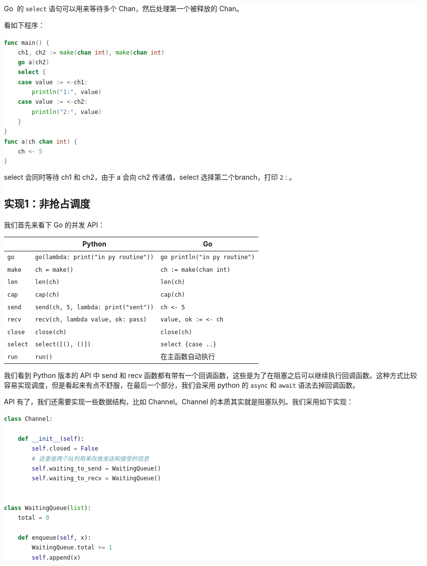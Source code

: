 Go  的 `select` 语句可以用来等待多个 Chan，然后处理第一个被释放的 Chan。

看如下程序：

```go 
func main() {
	ch1, ch2 := make(chan int), make(chan int)
	go a(ch2)
	select {
	case value := <-ch1:
		println("1:", value)
	case value := <-ch2:
		println("2:", value)
	}
}
func a(ch chan int) {
	ch <- 5
}
```

select 会同时等待 ch1 和 ch2，由于 a 会向 ch2 传递值，select 选择第二个branch，打印 `2：`。


## 实现1：非抢占调度

我们首先来看下 Go 的并发 API：

|          | Python                               | Go                            |
| -------- | ------------------------------------ | ----------------------------- |
| `go`     | `go(lambda: print("in py routine"))` | `go println("in py routine")` |
| `make`   | `ch = make()`                        | `ch := make(chan int)`        |
| `len`    | `len(ch)`                            | `len(ch)`                     |
| `cap`    | `cap(ch)`                            | `cap(ch)`                     |
| `send`   | `send(ch, 5, lambda: print("sent"))` | `ch <- 5`                     |
| `recv`   | `recv(ch, lambda value, ok: pass)`   | `value, ok := <- ch`          |
| `close`  | `close(ch)`                          | `close(ch)`                   |
| `select` | `select([(), ()])`                   | `select {case ..}`            |
| `run`    | `run()`                              | 在主函数自动执行                 |

我们看到 Python 版本的 API 中 send 和 recv 函数都有带有一个回调函数，这些是为了在阻塞之后可以继续执行回调函数。这种方式比较容易实现调度，但是看起来有点不舒服，在最后一个部分，我们会采用 python 的 `async` 和 `await` 语法去掉回调函数。

API 有了，我们还需要实现一些数据结构，比如 Channel。Channel 的本质其实就是阻塞队列。我们采用如下实现：

```python 
class Channel:

    def __init__(self):
        self.closed = False
        # 这里是两个队列用来存放发送和接受的信息
        self.waiting_to_send = WaitingQueue()
        self.waiting_to_recv = WaitingQueue()


class WaitingQueue(list):
    total = 0

    def enqueue(self, x):
        WaitingQueue.total += 1
        self.append(x)

```